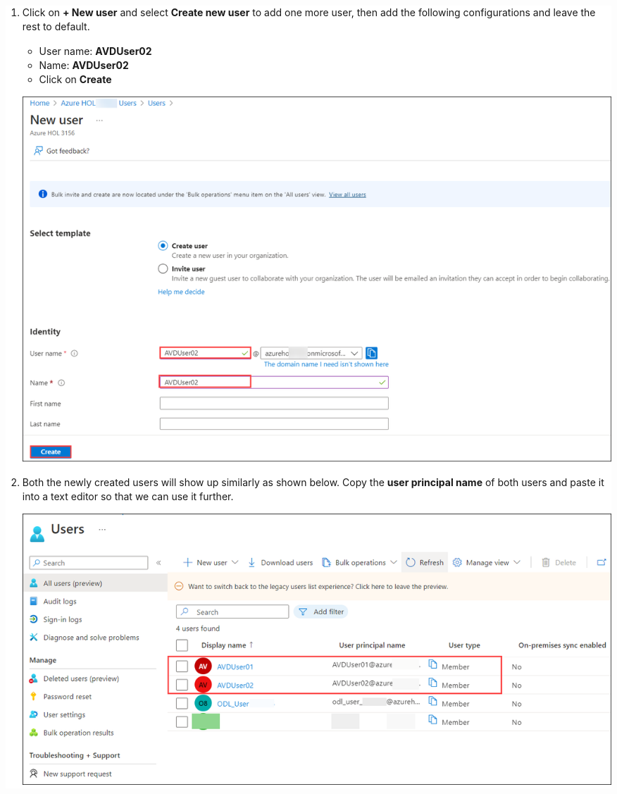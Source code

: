 1. Click on **+ New user** and select **Create new user** to add one more user, then add the following configurations and leave the rest to default.

   - User name: **AVDUser02**
   - Name: **AVDUser02**
   - Click on **Create**
   
   ![ws name.](media-1/lab7-ex1-s5.png)

1. Both the newly created users will show up similarly as shown below. Copy the **user principal name** of both users and paste it into a text editor so that we can use it further.

   ![ws name.](media-1/Ex7-task1-step6.png)
